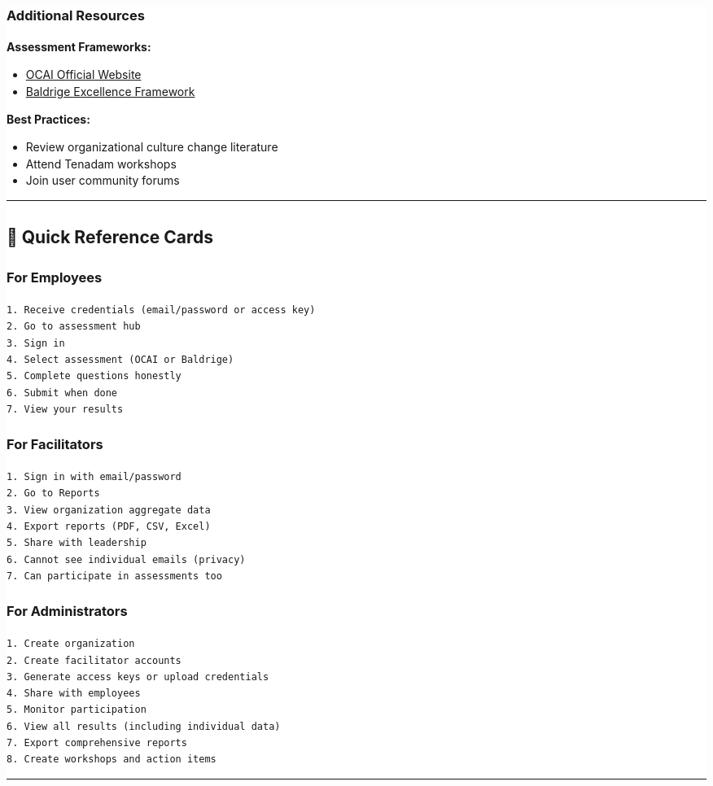 ### Additional Resources

**Assessment Frameworks:**
- [OCAI Official Website](https://www.ocai-online.com)
- [Baldrige Excellence Framework](https://www.nist.gov/baldrige)

**Best Practices:**
- Review organizational culture change literature
- Attend Tenadam workshops
- Join user community forums

---

## 🎯 Quick Reference Cards

### For Employees

```
1. Receive credentials (email/password or access key)
2. Go to assessment hub
3. Sign in
4. Select assessment (OCAI or Baldrige)
5. Complete questions honestly
6. Submit when done
7. View your results
```

### For Facilitators

```
1. Sign in with email/password
2. Go to Reports
3. View organization aggregate data
4. Export reports (PDF, CSV, Excel)
5. Share with leadership
6. Cannot see individual emails (privacy)
7. Can participate in assessments too
```

### For Administrators

```
1. Create organization
2. Create facilitator accounts
3. Generate access keys or upload credentials
4. Share with employees
5. Monitor participation
6. View all results (including individual data)
7. Export comprehensive reports
8. Create workshops and action items
```

---
